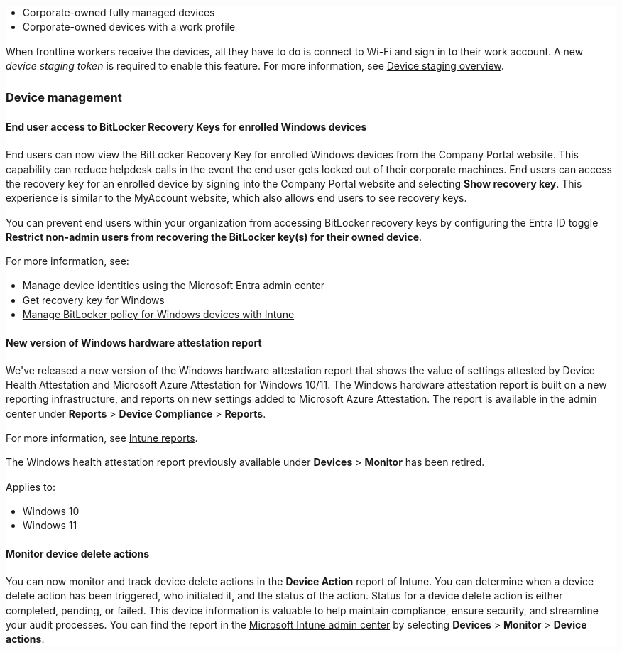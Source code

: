 - Corporate-owned fully managed devices
- Corporate-owned devices with a work profile

When frontline workers receive the devices, all they have to do is connect to Wi-Fi and sign in to their work account. A new *device staging token* is required to enable this feature. For more information, see [Device staging overview](../enrollment/device-staging-overview.md).

### Device management

#### End user access to BitLocker Recovery Keys for enrolled Windows devices

End users can now view the BitLocker Recovery Key for enrolled Windows devices from the Company Portal website. This capability can reduce helpdesk calls in the event the end user gets locked out of their corporate machines. End users can access the recovery key for an enrolled device by signing into the Company Portal website and selecting **Show recovery key**. This experience is similar to the MyAccount website, which also allows end users to see recovery keys.

You can prevent end users within your organization from accessing BitLocker recovery keys by configuring the Entra ID toggle **Restrict non-admin users from recovering the BitLocker key(s) for their owned device**.

For more information, see:

- [Manage device identities using the Microsoft Entra admin center](/entra/identity/devices/manage-device-identities#configure-device-settings)
- [Get recovery key for Windows](../user-help/get-recovery-key-windows.md)
- [Manage BitLocker policy for Windows devices with Intune](../protect/encrypt-devices.md)

#### New version of Windows hardware attestation report

We've released a new version of the Windows hardware attestation report that shows the value of settings attested by Device Health Attestation and Microsoft Azure Attestation for Windows 10/11. The Windows hardware attestation report is built on a new reporting infrastructure, and reports on new settings added to Microsoft Azure Attestation. The report is available in the admin center under **Reports** > **Device Compliance** > **Reports**.

For more information, see [Intune reports](reports.md#windows-hardware-attestation-report-organizational).

The Windows health attestation report previously available under **Devices** > **Monitor** has been retired.

Applies to:

- Windows 10
- Windows 11

#### Monitor device delete actions

You can now monitor and track device delete actions in the **Device Action** report of Intune. You can determine when a device delete action has been triggered, who initiated it, and the status of the action. Status for a device delete action is either completed, pending, or failed. This device information is valuable to help maintain compliance, ensure security, and streamline your audit processes. You can find the report in the [Microsoft Intune admin center](https://go.microsoft.com/fwlink/?linkid=2109431) by selecting **Devices** > **Monitor** > **Device actions**.
